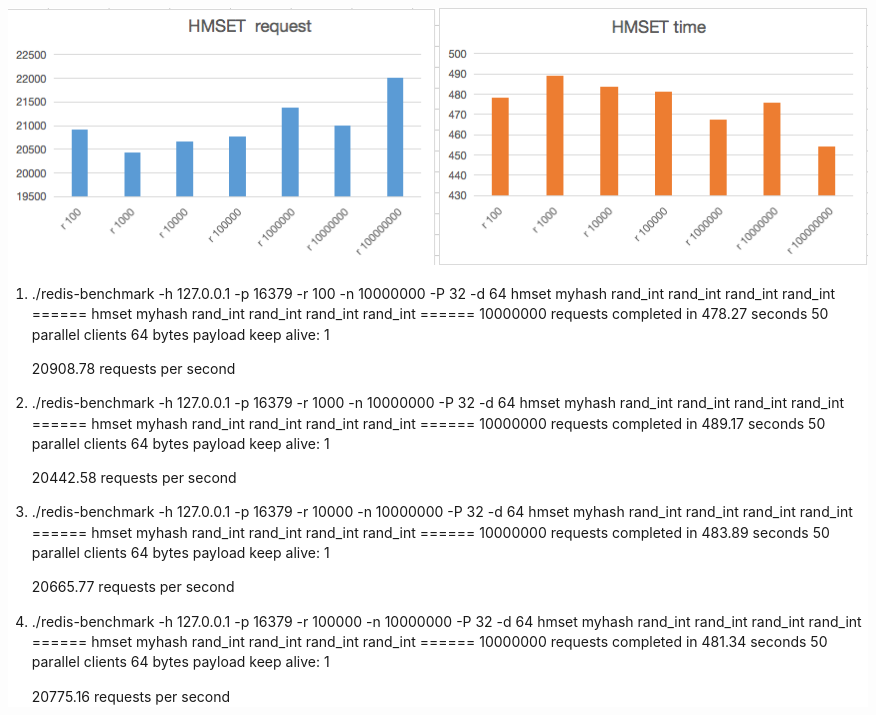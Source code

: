 ![](./ardb/img/HMSET.png)

1. ./redis-benchmark -h 127.0.0.1 -p 16379  -r 100 -n 10000000 -P 32 -d 64 hmset  myhash rand_int rand_int rand_int rand_int
   ====== hmset myhash rand_int rand_int rand_int rand_int ======
     10000000 requests completed in 478.27 seconds
     50 parallel clients
     64 bytes payload
     keep alive: 1

   20908.78 requests per second

2. ./redis-benchmark -h 127.0.0.1 -p 16379  -r 1000 -n 10000000 -P 32 -d 64 hmset  myhash rand_int rand_int rand_int rand_int
   ====== hmset myhash rand_int rand_int rand_int rand_int ======
     10000000 requests completed in 489.17 seconds
     50 parallel clients
     64 bytes payload
     keep alive: 1

   20442.58 requests per second

3. ./redis-benchmark -h 127.0.0.1 -p 16379  -r 10000 -n 10000000 -P 32 -d 64 hmset  myhash rand_int rand_int rand_int rand_int
   ====== hmset myhash rand_int rand_int rand_int rand_int ======
     10000000 requests completed in 483.89 seconds
     50 parallel clients
     64 bytes payload
     keep alive: 1

   20665.77 requests per second

4. ./redis-benchmark -h 127.0.0.1 -p 16379  -r 100000 -n 10000000 -P 32 -d 64 hmset  myhash rand_int rand_int rand_int rand_int
   ====== hmset myhash rand_int rand_int rand_int rand_int ======
     10000000 requests completed in 481.34 seconds
     50 parallel clients
     64 bytes payload
     keep alive: 1

   20775.16 requests per second
